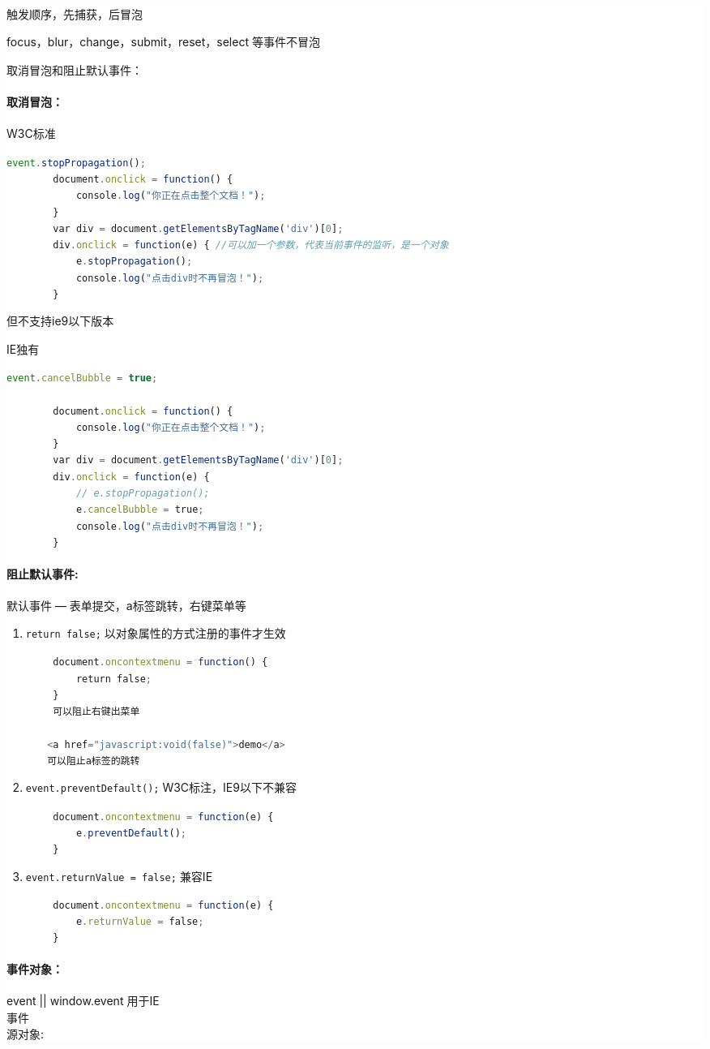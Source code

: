 
触发顺序，先捕获，后冒泡

focus，blur，change，submit，reset，select 等事件不冒泡


取消冒泡和阻止默认事件：


#### 取消冒泡：

W3C标准 
```javascript
event.stopPropagation();
        document.onclick = function() {
            console.log("你正在点击整个文档！");
        }
        var div = document.getElementsByTagName('div')[0];
        div.onclick = function(e) { //可以加一个参数，代表当前事件的监听，是一个对象
            e.stopPropagation();
            console.log("点击div时不再冒泡！");
        }
```
但不支持ie9以下版本

IE独有 
```javascript
event.cancelBubble = true;

        document.onclick = function() {
            console.log("你正在点击整个文档！");
        }
        var div = document.getElementsByTagName('div')[0];
        div.onclick = function(e) {
            // e.stopPropagation();
            e.cancelBubble = true;
            console.log("点击div时不再冒泡！");
        }
```
#### 阻止默认事件:
默认事件 — 表单提交，a标签跳转，右键菜单等

1. `return false;`  以对象属性的方式注册的事件才生效
```javascript
        document.oncontextmenu = function() {
            return false;
        }
        可以阻止右键出菜单
        
       <a href="javascript:void(false)">demo</a>
       可以阻止a标签的跳转
```

2. `event.preventDefault();` W3C标注，IE9以下不兼容
```javascript
        document.oncontextmenu = function(e) {
            e.preventDefault();
        }
```
3. `event.returnValue = false;` 兼容IE
```javascript
        document.oncontextmenu = function(e) {
            e.returnValue = false;
        }
```
#### 事件对象：
event || window.event 用于IE  
事件  
源对象:  